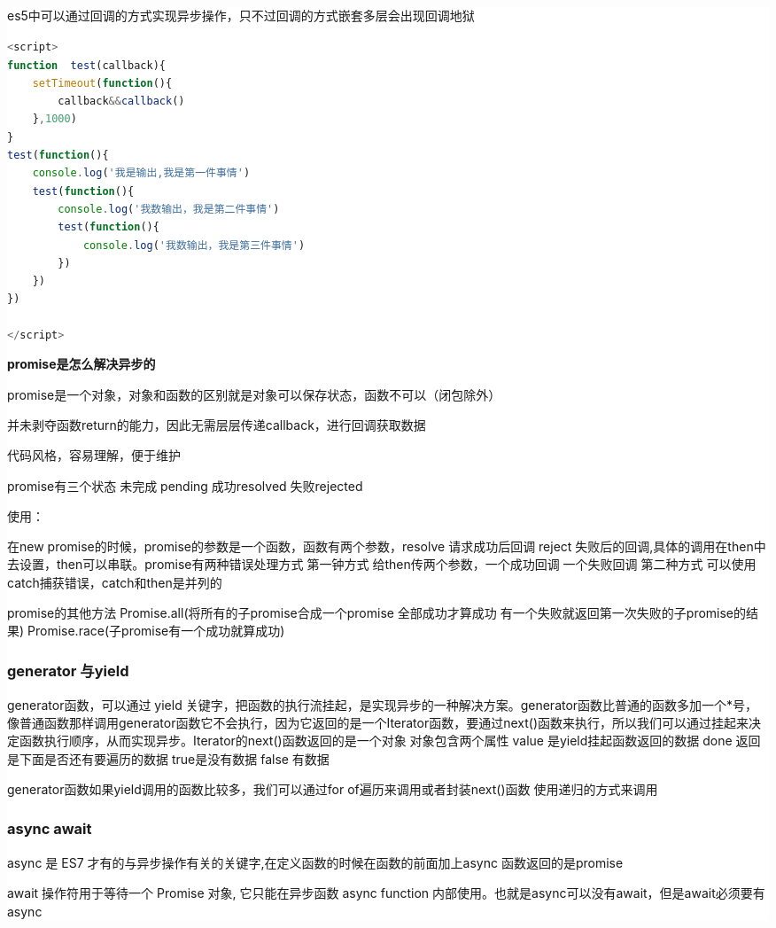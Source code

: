 es5中可以通过回调的方式实现异步操作，只不过回调的方式嵌套多层会出现回调地狱

```js
<script>
function  test(callback){
	setTimeout(function(){
		callback&&callback()
	},1000)
}
test(function(){
	console.log('我是输出,我是第一件事情')
	test(function(){
		console.log('我数输出，我是第二件事情')
		test(function(){
			console.log('我数输出，我是第三件事情')
		})
	})
})

</script>
```

**promise是怎么解决异步的**

promise是一个对象，对象和函数的区别就是对象可以保存状态，函数不可以（闭包除外）

并未剥夺函数return的能力，因此无需层层传递callback，进行回调获取数据

代码风格，容易理解，便于维护

promise有三个状态  未完成  pending 成功resolved  失败rejected

使用：

在new promise的时候，promise的参数是一个函数，函数有两个参数，resolve 请求成功后回调 reject 失败后的回调,具体的调用在then中去设置，then可以串联。promise有两种错误处理方式  第一钟方式  给then传两个参数，一个成功回调 一个失败回调  第二种方式 可以使用catch捕获错误，catch和then是并列的

promise的其他方法  Promise.all(将所有的子promise合成一个promise 全部成功才算成功 有一个失败就返回第一次失败的子promise的结果) Promise.race(子promise有一个成功就算成功)





### generator 与yield

generator函数，可以通过 yield 关键字，把函数的执行流挂起，是实现异步的一种解决方案。generator函数比普通的函数多加一个*号，像普通函数那样调用generator函数它不会执行，因为它返回的是一个Iterator函数，要通过next()函数来执行，所以我们可以通过挂起来决定函数执行顺序，从而实现异步。Iterator的next()函数返回的是一个对象 对象包含两个属性  value  是yield挂起函数返回的数据   done 返回是下面是否还有要遍历的数据  true是没有数据  false  有数据

generator函数如果yield调用的函数比较多，我们可以通过for of遍历来调用或者封装next()函数 使用递归的方式来调用

### async await

async 是 ES7 才有的与异步操作有关的关键字,在定义函数的时候在函数的前面加上async 函数返回的是promise

await 操作符用于等待一个 Promise 对象, 它只能在异步函数 async function 内部使用。也就是async可以没有await，但是await必须要有async


